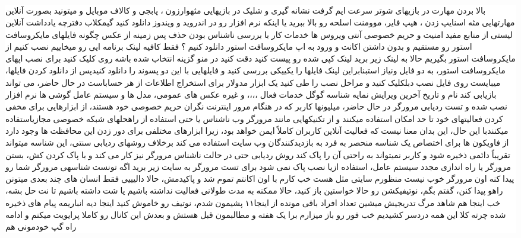 بالا بردن مهارت در بازیهای شوتر
سرعت ایم گرفت نشانه گیری و شلیک
در بازیهایی مثهوارزون ، پابجی و کالاف موبایل و
میتونید بصورت آنلاین مهارتهایی مثه اسنایپ زدن ، هیپ فایر، موومنت اسلحه رو بالا ببرید
یا اینکه نرم افزار رو در اندروید و ویندوز دانلود کنید
گیمکلاب
دفترچه یادداشت آنلاین
لیستی از منابع مفید
امنیت و حریم خصوصی
آنتی ویروس ها
خدمات کار با
بررسی ناشناس بودن
حذف پس زمینه از عکس
چگونه فایلهای مایکروسافت استور رو مستقیم و بدون داشتن اکانت و ورود به اپ مایکروسافت استور دانلود کنیم ؟
فقط کافیه لینک برنامه ایی رو میخاییم نصب کنیم از مایکروسافت استور بگیریم
حالا به لینک زیر برید
لینک کپی شده رو پیست کنید
دقت کنید در منو گزینه انتخاب شده باشه
روی کلیک کنید
برای نصب اپهای مایکروسافت استور، به دو فایل ونیاز استبنابراین لینک فایلها را یکییکی بررسی کنید و فایلهایی با این دو پسوند را دانلود کنیدپس از دانلود کردن فایلها، میبایست روی فایل نصب دبلکلیک کنید و مراحل نصب را طی کنید
یک ابزار مدولار برای استخراج اطلاعات از هر حساباست
در حال حاضر، می تواند بازیابی کند
نام و تاریخ آخرین ویرایش نمایه
شناسه گوگل
خدمات فعال ،،،، و غیره
عکس های عمومی، مدل ها و سیستم عامل گوشی ها
نرم افزار نصب شده
و
تست ردیابی مرورگر
در حال حاضر، میلیونها کاربر که در هنگام مرور اینترنت نگران حریم خصوصی خود هستند، از ابزارهایی برای مخفی کردن فعالیتهای خود تا حد امکان استفاده میکنند و از تکنیکهایی مانند مرورگر وب ناشناس یا حتی استفاده از راهحلهای شبکه خصوصی مجازیاستفاده میکنندبا این حال، این بدان معنا نیست که فعالیت آنلاین کاربران کاملاً ایمن خواهد بود، زیرا ابزارهای مختلفی برای دور زدن این محافظت ها وجود دارد
از فاویکون ها برای اختصاص یک شناسه منحصر به فرد به بازدیدکنندگان وب سایت استفاده می کند
برخلاف روشهای ردیابی سنتی، این شناسه میتواند تقریباً دائمی ذخیره شود و کاربر نمیتواند به راحتی آن را پاک کند
روش ردیابی حتی در حالت ناشناس مرورگر نیز کار می کند و با پاک کردن کش، بستن مرورگر یا راه اندازی مجدد سیستم عامل، استفاده ازیا نصب پاک نمی شود
برای تست مرورگر به سایت زیر برید
اگه تونست شناسهی مرورگر شما رو پیدا کنه اون مرورگر خوب نیست
منظورم سایتی مثل هست
خب کارم با اون اکانتم تموم شد و پاکیدمش، حالا دالیییی
فقط انسان های چند بعدی میتونن راهو پیدا کنن، گفتم بگم، نوتیفیکشن رو حالا خواستین باز کنید، حالا ممکنه به مدت طولانی فعالیت نداشته باشیم یا شت داشته باشیم تا نت حل بشه، خب اینجا هم شاهد مرگ تدریجیش میشین
تعداد افراد باقی مونده از اینجا۱۱
پشیمون شدم، نوتیف رو خاموش کنید اینجا دیه انباریمه پیام های ذخیره شده چرته کلا این همه دردسر کشیدیم
خب فور رو باز میزارم برا یک هفته و مطالبمون قبل
هستش و بعدش این کانال رو کاملا پرایویت میکنم و ادامه راه
گپ خودمونی هم
